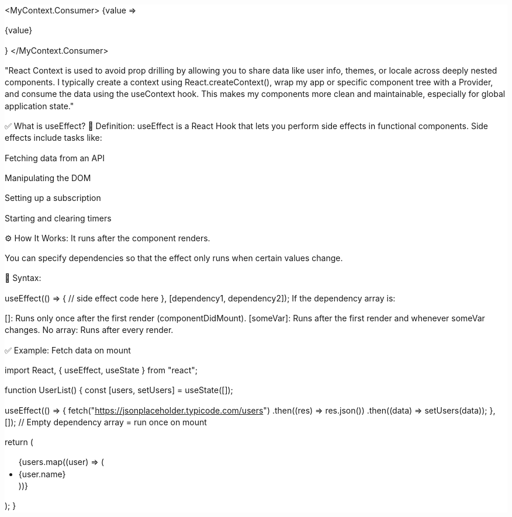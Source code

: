 

<MyContext.Consumer>
  {value => <p>{value}</p>}
</MyContext.Consumer>


"React Context is used to avoid prop drilling by allowing you to share data like user info, themes, or locale across deeply nested components. I typically create a context using React.createContext(), wrap my app or specific component tree with a Provider, and consume the data using the useContext hook. This makes my components more clean and maintainable, especially for global application state."





✅ What is useEffect?
📘 Definition:
useEffect is a React Hook that lets you perform side effects in functional components. Side effects include tasks like:

Fetching data from an API

Manipulating the DOM

Setting up a subscription

Starting and clearing timers

⚙️ How It Works:
It runs after the component renders.

You can specify dependencies so that the effect only runs when certain values change.

📌 Syntax:


useEffect(() => {
  // side effect code here
}, [dependency1, dependency2]);
If the dependency array is:

[]: Runs only once after the first render (componentDidMount).
[someVar]: Runs after the first render and whenever someVar changes.
No array: Runs after every render.

✅ Example: Fetch data on mount

import React, { useEffect, useState } from "react";

function UserList() {
  const [users, setUsers] = useState([]);

  useEffect(() => {
    fetch("https://jsonplaceholder.typicode.com/users")
      .then((res) => res.json())
      .then((data) => setUsers(data));
  }, []); // Empty dependency array = run once on mount

  return (
    <ul>
      {users.map((user) => (
        <li key={user.id}>{user.name}</li>
      ))}
    </ul>
  );
}

